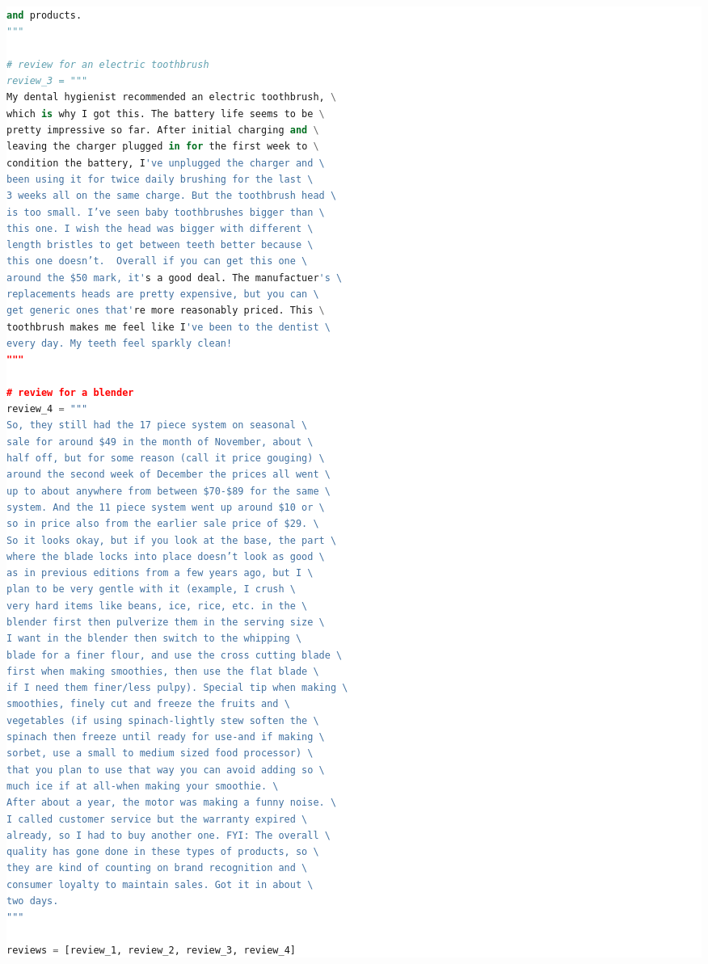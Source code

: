 ```python
and products. 
"""

# review for an electric toothbrush
review_3 = """
My dental hygienist recommended an electric toothbrush, \
which is why I got this. The battery life seems to be \
pretty impressive so far. After initial charging and \
leaving the charger plugged in for the first week to \
condition the battery, I've unplugged the charger and \
been using it for twice daily brushing for the last \
3 weeks all on the same charge. But the toothbrush head \
is too small. I’ve seen baby toothbrushes bigger than \
this one. I wish the head was bigger with different \
length bristles to get between teeth better because \
this one doesn’t.  Overall if you can get this one \
around the $50 mark, it's a good deal. The manufactuer's \
replacements heads are pretty expensive, but you can \
get generic ones that're more reasonably priced. This \
toothbrush makes me feel like I've been to the dentist \
every day. My teeth feel sparkly clean! 
"""

# review for a blender
review_4 = """
So, they still had the 17 piece system on seasonal \
sale for around $49 in the month of November, about \
half off, but for some reason (call it price gouging) \
around the second week of December the prices all went \
up to about anywhere from between $70-$89 for the same \
system. And the 11 piece system went up around $10 or \
so in price also from the earlier sale price of $29. \
So it looks okay, but if you look at the base, the part \
where the blade locks into place doesn’t look as good \
as in previous editions from a few years ago, but I \
plan to be very gentle with it (example, I crush \
very hard items like beans, ice, rice, etc. in the \ 
blender first then pulverize them in the serving size \
I want in the blender then switch to the whipping \
blade for a finer flour, and use the cross cutting blade \
first when making smoothies, then use the flat blade \
if I need them finer/less pulpy). Special tip when making \
smoothies, finely cut and freeze the fruits and \
vegetables (if using spinach-lightly stew soften the \ 
spinach then freeze until ready for use-and if making \
sorbet, use a small to medium sized food processor) \ 
that you plan to use that way you can avoid adding so \
much ice if at all-when making your smoothie. \
After about a year, the motor was making a funny noise. \
I called customer service but the warranty expired \
already, so I had to buy another one. FYI: The overall \
quality has gone done in these types of products, so \
they are kind of counting on brand recognition and \
consumer loyalty to maintain sales. Got it in about \
two days.
"""

reviews = [review_1, review_2, review_3, review_4]

```
